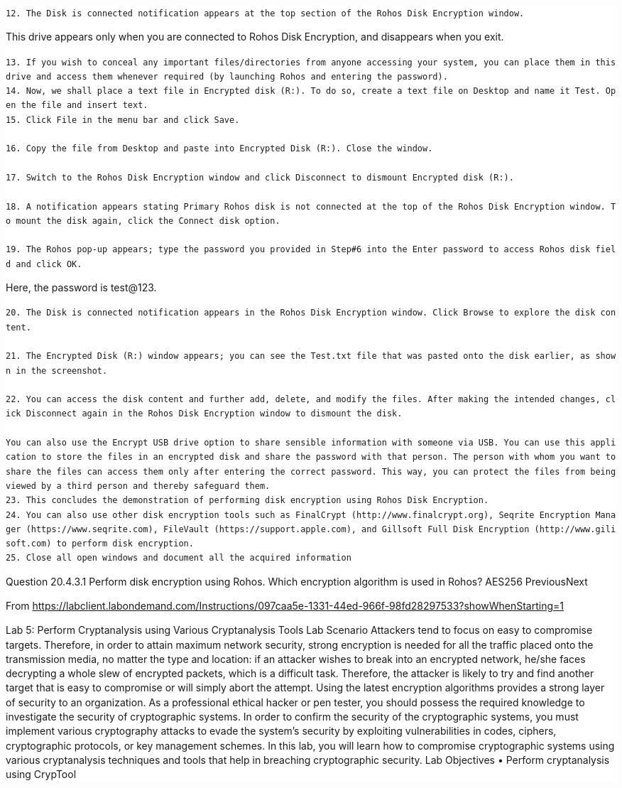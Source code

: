 	12. The Disk is connected notification appears at the top section of the Rohos Disk Encryption window.
This drive appears only when you are connected to Rohos Disk Encryption, and disappears when you exit.
	
	13. If you wish to conceal any important files/directories from anyone accessing your system, you can place them in this drive and access them whenever required (by launching Rohos and entering the password).
	14. Now, we shall place a text file in Encrypted disk (R:). To do so, create a text file on Desktop and name it Test. Open the file and insert text.
	15. Click File in the menu bar and click Save.
	
	16. Copy the file from Desktop and paste into Encrypted Disk (R:). Close the window.
	
	17. Switch to the Rohos Disk Encryption window and click Disconnect to dismount Encrypted disk (R:).
	
	18. A notification appears stating Primary Rohos disk is not connected at the top of the Rohos Disk Encryption window. To mount the disk again, click the Connect disk option.
	
	19. The Rohos pop-up appears; type the password you provided in Step#6 into the Enter password to access Rohos disk field and click OK.
Here, the password is test@123.
	
	20. The Disk is connected notification appears in the Rohos Disk Encryption window. Click Browse to explore the disk content.
	
	21. The Encrypted Disk (R:) window appears; you can see the Test.txt file that was pasted onto the disk earlier, as shown in the screenshot.
	
	22. You can access the disk content and further add, delete, and modify the files. After making the intended changes, click Disconnect again in the Rohos Disk Encryption window to dismount the disk.
	
	You can also use the Encrypt USB drive option to share sensible information with someone via USB. You can use this application to store the files in an encrypted disk and share the password with that person. The person with whom you want to share the files can access them only after entering the correct password. This way, you can protect the files from being viewed by a third person and thereby safeguard them.
	23. This concludes the demonstration of performing disk encryption using Rohos Disk Encryption.
	24. You can also use other disk encryption tools such as FinalCrypt (http://www.finalcrypt.org), Seqrite Encryption Manager (https://www.seqrite.com), FileVault (https://support.apple.com), and Gillsoft Full Disk Encryption (http://www.gilisoft.com) to perform disk encryption.
	25. Close all open windows and document all the acquired information
Question 20.4.3.1
Perform disk encryption using Rohos. Which encryption algorithm is used in Rohos?
AES256
PreviousNext

From <https://labclient.labondemand.com/Instructions/097caa5e-1331-44ed-966f-98fd28297533?showWhenStarting=1> 



Lab 5: Perform Cryptanalysis using Various Cryptanalysis Tools
Lab Scenario
Attackers tend to focus on easy to compromise targets. Therefore, in order to attain maximum network security, strong encryption is needed for all the traffic placed onto the transmission media, no matter the type and location: if an attacker wishes to break into an encrypted network, he/she faces decrypting a whole slew of encrypted packets, which is a difficult task. Therefore, the attacker is likely to try and find another target that is easy to compromise or will simply abort the attempt. Using the latest encryption algorithms provides a strong layer of security to an organization.
As a professional ethical hacker or pen tester, you should possess the required knowledge to investigate the security of cryptographic systems. In order to confirm the security of the cryptographic systems, you must implement various cryptography attacks to evade the system’s security by exploiting vulnerabilities in codes, ciphers, cryptographic protocols, or key management schemes.
In this lab, you will learn how to compromise cryptographic systems using various cryptanalysis techniques and tools that help in breaching cryptographic security.
Lab Objectives
• Perform cryptanalysis using CrypTool